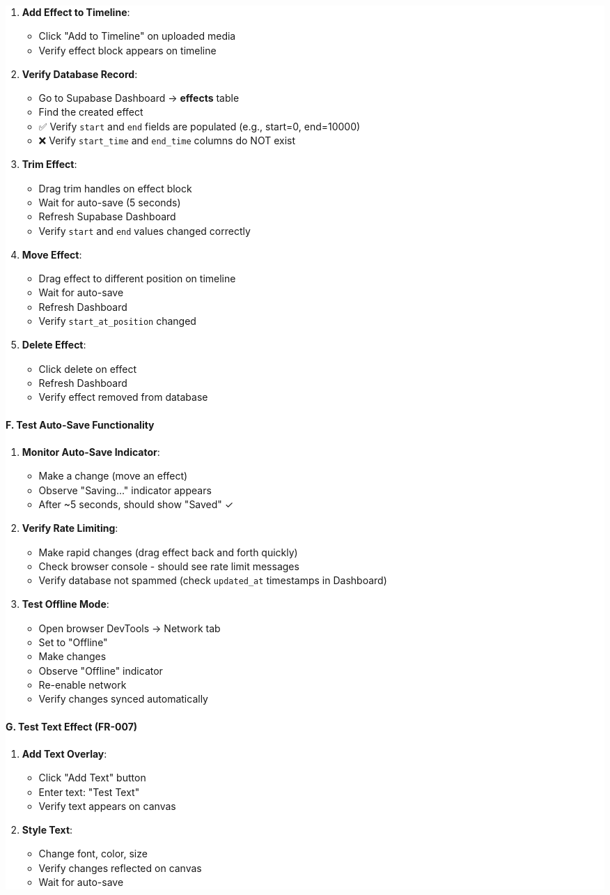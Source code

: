 1. **Add Effect to Timeline**:
   - Click "Add to Timeline" on uploaded media
   - Verify effect block appears on timeline

2. **Verify Database Record**:
   - Go to Supabase Dashboard → **effects** table
   - Find the created effect
   - ✅ Verify `start` and `end` fields are populated (e.g., start=0, end=10000)
   - ❌ Verify `start_time` and `end_time` columns do NOT exist

3. **Trim Effect**:
   - Drag trim handles on effect block
   - Wait for auto-save (5 seconds)
   - Refresh Supabase Dashboard
   - Verify `start` and `end` values changed correctly

4. **Move Effect**:
   - Drag effect to different position on timeline
   - Wait for auto-save
   - Refresh Dashboard
   - Verify `start_at_position` changed

5. **Delete Effect**:
   - Click delete on effect
   - Refresh Dashboard
   - Verify effect removed from database

#### F. Test Auto-Save Functionality

1. **Monitor Auto-Save Indicator**:
   - Make a change (move an effect)
   - Observe "Saving..." indicator appears
   - After ~5 seconds, should show "Saved" ✓

2. **Verify Rate Limiting**:
   - Make rapid changes (drag effect back and forth quickly)
   - Check browser console - should see rate limit messages
   - Verify database not spammed (check `updated_at` timestamps in Dashboard)

3. **Test Offline Mode**:
   - Open browser DevTools → Network tab
   - Set to "Offline"
   - Make changes
   - Observe "Offline" indicator
   - Re-enable network
   - Verify changes synced automatically

#### G. Test Text Effect (FR-007)

1. **Add Text Overlay**:
   - Click "Add Text" button
   - Enter text: "Test Text"
   - Verify text appears on canvas

2. **Style Text**:
   - Change font, color, size
   - Verify changes reflected on canvas
   - Wait for auto-save
